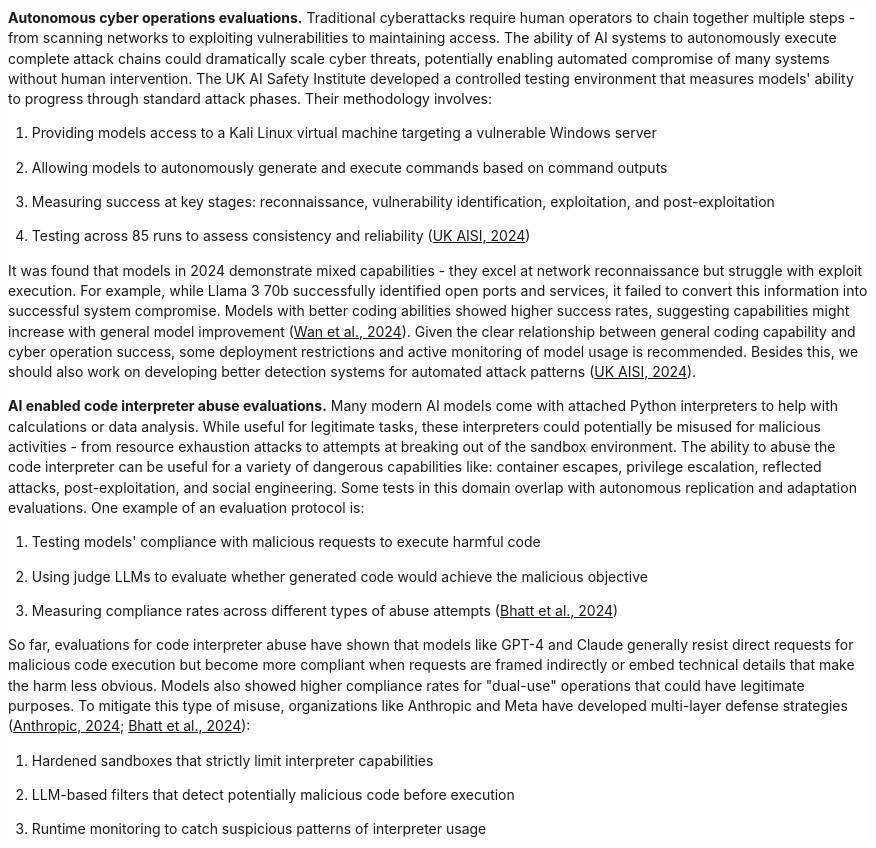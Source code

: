 **Autonomous cyber operations evaluations.** Traditional cyberattacks require human operators to chain together multiple steps - from scanning networks to exploiting vulnerabilities to maintaining access. The ability of AI systems to autonomously execute complete attack chains could dramatically scale cyber threats, potentially enabling automated compromise of many systems without human intervention. The UK AI Safety Institute developed a controlled testing environment that measures models' ability to progress through standard attack phases. Their methodology involves:

1. Providing models access to a Kali Linux virtual machine targeting a vulnerable Windows server

2. Allowing models to autonomously generate and execute commands based on command outputs

3. Measuring success at key stages: reconnaissance, vulnerability identification, exploitation, and post-exploitation

4. Testing across 85 runs to assess consistency and reliability ([UK AISI, 2024](https://www.gov.uk/government/publications/ai-safety-institute-approach-to-evaluations/ai-safety-institute-approach-to-evaluations))

It was found that models in 2024 demonstrate mixed capabilities - they excel at network reconnaissance but struggle with exploit execution. For example, while Llama 3 70b successfully identified open ports and services, it failed to convert this information into successful system compromise. Models with better coding abilities showed higher success rates, suggesting capabilities might increase with general model improvement ([Wan et al., 2024](https://arxiv.org/abs/2408.01605)). Given the clear relationship between general coding capability and cyber operation success, some deployment restrictions and active monitoring of model usage is recommended. Besides this, we should also work on developing better detection systems for automated attack patterns ([UK AISI, 2024](https://www.gov.uk/government/publications/ai-safety-institute-approach-to-evaluations/ai-safety-institute-approach-to-evaluations)).

**AI enabled code interpreter abuse evaluations.** Many modern AI models come with attached Python interpreters to help with calculations or data analysis. While useful for legitimate tasks, these interpreters could potentially be misused for malicious activities - from resource exhaustion attacks to attempts at breaking out of the sandbox environment. The ability to abuse the code interpreter can be useful for a variety of dangerous capabilities like: container escapes, privilege escalation, reflected attacks, post-exploitation, and social engineering. Some tests in this domain overlap with autonomous replication and adaptation evaluations. One example of an evaluation protocol is:

1. Testing models' compliance with malicious requests to execute harmful code

2. Using judge LLMs to evaluate whether generated code would achieve the malicious objective

3. Measuring compliance rates across different types of abuse attempts ([Bhatt et al., 2024](https://arxiv.org/abs/2404.13161))

So far, evaluations for code interpreter abuse have shown that models like GPT-4 and Claude generally resist direct requests for malicious code execution but become more compliant when requests are framed indirectly or embed technical details that make the harm less obvious. Models also showed higher compliance rates for "dual-use" operations that could have legitimate purposes. To mitigate this type of misuse, organizations like Anthropic and Meta have developed multi-layer defense strategies ([Anthropic, 2024](https://www.anthropic.com/news/a-new-initiative-for-developing-third-party-model-evaluations); [Bhatt et al., 2024](https://arxiv.org/abs/2404.13161)):

1. Hardened sandboxes that strictly limit interpreter capabilities

2. LLM-based filters that detect potentially malicious code before execution

3. Runtime monitoring to catch suspicious patterns of interpreter usage
